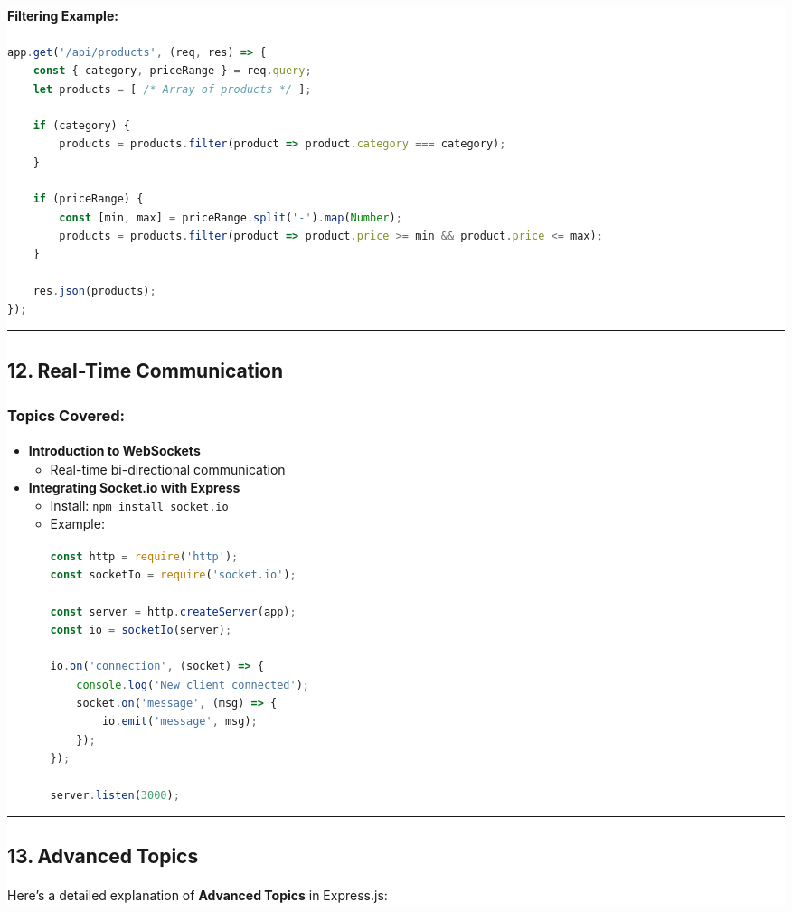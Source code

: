 #### Filtering Example:
```javascript
app.get('/api/products', (req, res) => {
    const { category, priceRange } = req.query;
    let products = [ /* Array of products */ ];

    if (category) {
        products = products.filter(product => product.category === category);
    }

    if (priceRange) {
        const [min, max] = priceRange.split('-').map(Number);
        products = products.filter(product => product.price >= min && product.price <= max);
    }

    res.json(products);
});
```
---

## 12. Real-Time Communication

### Topics Covered:
- **Introduction to WebSockets**
  - Real-time bi-directional communication
- **Integrating Socket.io with Express**
  - Install: `npm install socket.io`
  - Example:
    ```javascript
    const http = require('http');
    const socketIo = require('socket.io');

    const server = http.createServer(app);
    const io = socketIo(server);

    io.on('connection', (socket) => {
        console.log('New client connected');
        socket.on('message', (msg) => {
            io.emit('message', msg);
        });
    });

    server.listen(3000);
    ```

---

## 13. Advanced Topics

Here’s a detailed explanation of **Advanced Topics** in Express.js:

